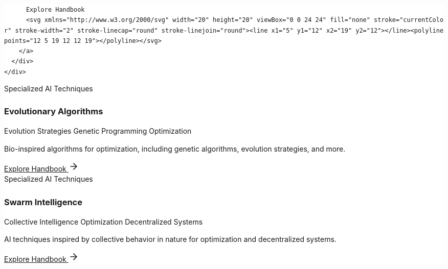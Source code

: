           Explore Handbook
          <svg xmlns="http://www.w3.org/2000/svg" width="20" height="20" viewBox="0 0 24 24" fill="none" stroke="currentColor" stroke-width="2" stroke-linecap="round" stroke-linejoin="round"><line x1="5" y1="12" x2="19" y2="12"></line><polyline points="12 5 19 12 12 19"></polyline></svg>
        </a>
      </div>
    </div>
  </div>

  
  <div class="handbook-card">
    <div class="card-image evolutionary-algorithms">
      <div class="category-badge">Specialized AI Techniques</div>
    </div>
    <div class="handbook-card-content">
      <h3 class="handbook-title">Evolutionary Algorithms</h3>
      <div class="handbook-tags">
        <span class="handbook-tag">Evolution Strategies</span>
        <span class="handbook-tag">Genetic Programming</span>
        <span class="handbook-tag">Optimization</span>
      </div>
      <p class="handbook-description">Bio-inspired algorithms for optimization, including genetic algorithms, evolution strategies, and more.</p>
      <div class="button-container">
        <a href="/handbooks/evolutionary-algorithms/" class="handbook-read-more">
          Explore Handbook
          <svg xmlns="http://www.w3.org/2000/svg" width="20" height="20" viewBox="0 0 24 24" fill="none" stroke="currentColor" stroke-width="2" stroke-linecap="round" stroke-linejoin="round"><line x1="5" y1="12" x2="19" y2="12"></line><polyline points="12 5 19 12 12 19"></polyline></svg>
        </a>
      </div>
    </div>
  </div>

  
  <div class="handbook-card">
    <div class="card-image swarm-intelligence">
      <div class="category-badge">Specialized AI Techniques</div>
    </div>
    <div class="handbook-card-content">
      <h3 class="handbook-title">Swarm Intelligence</h3>
      <div class="handbook-tags">
        <span class="handbook-tag">Collective Intelligence</span>
        <span class="handbook-tag">Optimization</span>
        <span class="handbook-tag">Decentralized Systems</span>
      </div>
      <p class="handbook-description">AI techniques inspired by collective behavior in nature for optimization and decentralized systems.</p>
      <div class="button-container">
        <a href="/handbooks/swarm-intelligence/" class="handbook-read-more">
          Explore Handbook
          <svg xmlns="http://www.w3.org/2000/svg" width="20" height="20" viewBox="0 0 24 24" fill="none" stroke="currentColor" stroke-width="2" stroke-linecap="round" stroke-linejoin="round"><line x1="5" y1="12" x2="19" y2="12"></line><polyline points="12 5 19 12 12 19"></polyline></svg>
        </a>
      </div>
    </div>
  </div>
